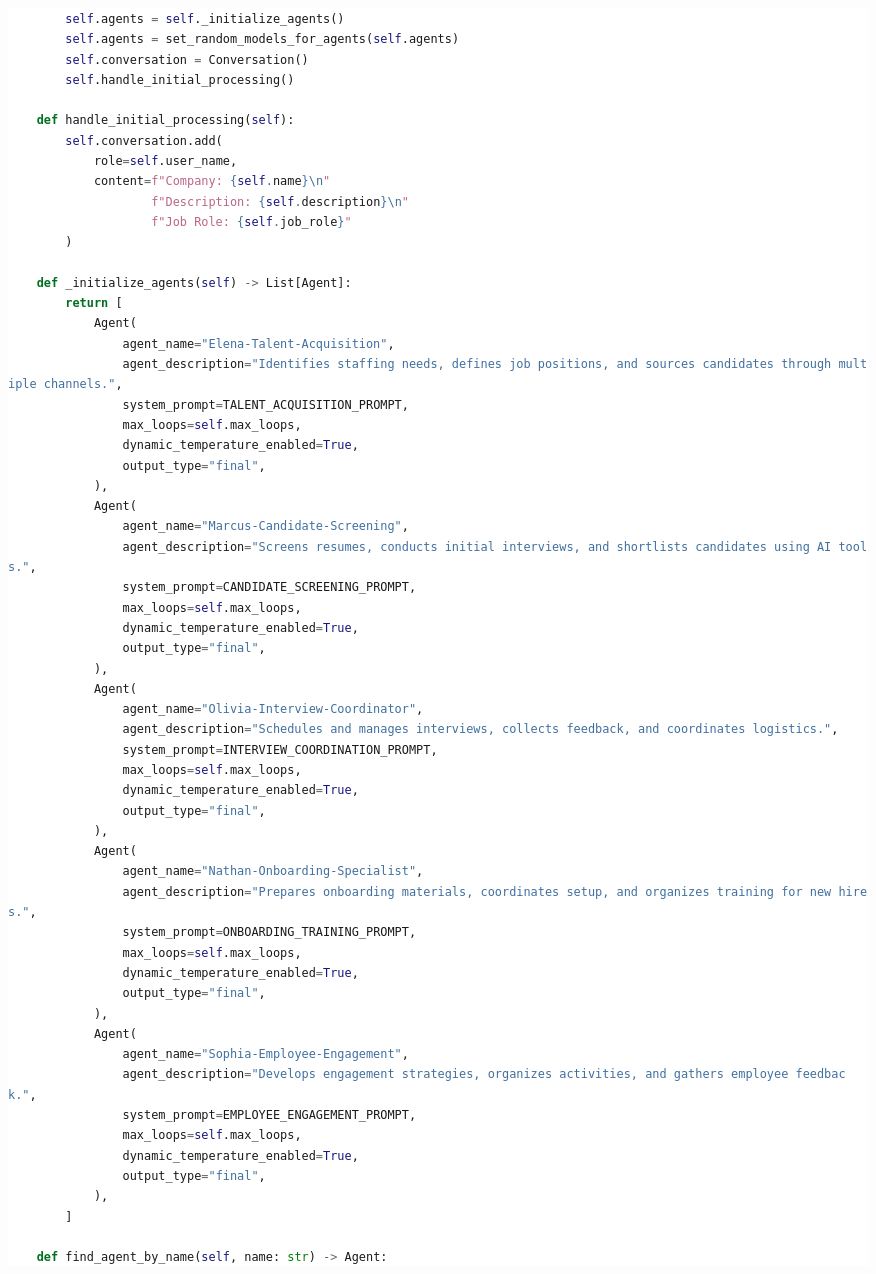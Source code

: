 ```python
        self.agents = self._initialize_agents()
        self.agents = set_random_models_for_agents(self.agents)
        self.conversation = Conversation()
        self.handle_initial_processing()

    def handle_initial_processing(self):
        self.conversation.add(
            role=self.user_name,
            content=f"Company: {self.name}\n"
                    f"Description: {self.description}\n"
                    f"Job Role: {self.job_role}"
        )

    def _initialize_agents(self) -> List[Agent]:
        return [
            Agent(
                agent_name="Elena-Talent-Acquisition",
                agent_description="Identifies staffing needs, defines job positions, and sources candidates through multiple channels.",
                system_prompt=TALENT_ACQUISITION_PROMPT,
                max_loops=self.max_loops,
                dynamic_temperature_enabled=True,
                output_type="final",
            ),
            Agent(
                agent_name="Marcus-Candidate-Screening",
                agent_description="Screens resumes, conducts initial interviews, and shortlists candidates using AI tools.",
                system_prompt=CANDIDATE_SCREENING_PROMPT,
                max_loops=self.max_loops,
                dynamic_temperature_enabled=True,
                output_type="final",
            ),
            Agent(
                agent_name="Olivia-Interview-Coordinator",
                agent_description="Schedules and manages interviews, collects feedback, and coordinates logistics.",
                system_prompt=INTERVIEW_COORDINATION_PROMPT,
                max_loops=self.max_loops,
                dynamic_temperature_enabled=True,
                output_type="final",
            ),
            Agent(
                agent_name="Nathan-Onboarding-Specialist",
                agent_description="Prepares onboarding materials, coordinates setup, and organizes training for new hires.",
                system_prompt=ONBOARDING_TRAINING_PROMPT,
                max_loops=self.max_loops,
                dynamic_temperature_enabled=True,
                output_type="final",
            ),
            Agent(
                agent_name="Sophia-Employee-Engagement",
                agent_description="Develops engagement strategies, organizes activities, and gathers employee feedback.",
                system_prompt=EMPLOYEE_ENGAGEMENT_PROMPT,
                max_loops=self.max_loops,
                dynamic_temperature_enabled=True,
                output_type="final",
            ),
        ]

    def find_agent_by_name(self, name: str) -> Agent:
```
